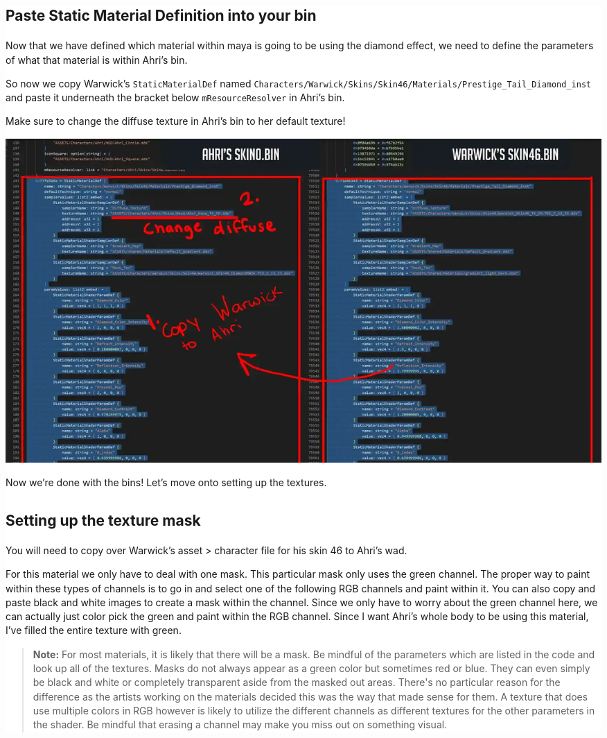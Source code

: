 ## Paste Static Material Definition into your bin
Now that we have defined which material within maya is going to be using the diamond effect, we need to define the parameters of what that material is within Ahri’s bin.


So now we copy Warwick’s `StaticMaterialDef` named `Characters/Warwick/Skins/Skin46/Materials/Prestige_Tail_Diamond_inst` and paste it underneath the bracket below `mResourceResolver` in Ahri’s bin.


Make sure to change the diffuse texture in Ahri’s bin to her default texture!

![mats8.webp](/user-pictures/vector/general-guides/special-mats/mats8.webp)

Now we’re done with the bins!
Let’s move onto setting up the textures.

## Setting up the texture mask
You will need to copy over Warwick’s asset > character file for his skin 46 to Ahri’s wad.


For this material we only have to deal with one mask. This particular mask only uses the green channel. The proper way to paint within these types of channels is to go in and select one of the following RGB channels and paint within it. You can also copy and paste black and white images to create a mask within the channel. Since we only have to worry about the green channel here, we can actually just color pick the green and paint within the RGB channel. Since I want Ahri’s whole body to be using this material, I’ve filled the entire texture with green.

> **Note:** For most materials, it is likely that there will be a mask. Be mindful of the parameters which are listed in the code and look up all of the textures. Masks do not always appear as a green color but sometimes red or blue. They can even simply be black and white or completely transparent aside from the masked out areas. There's no particular reason for the difference as the artists working on the materials decided this was the way that made sense for them. A texture that does use multiple colors in RGB however is likely to utilize the different channels as different textures for the other parameters in the shader. Be mindful that erasing a channel may make you miss out on something visual. 
